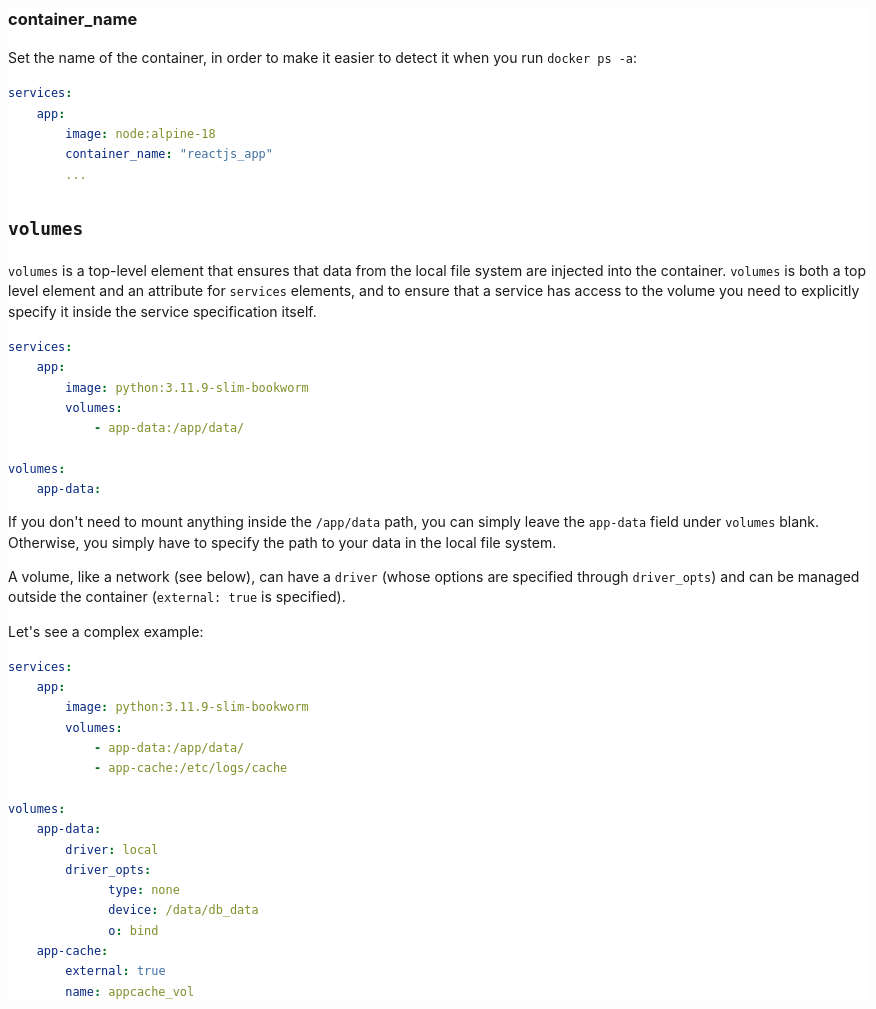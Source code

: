 ### container_name

Set the name of the container, in order to make it easier to detect it when you run `docker ps -a`:

```yaml
services:
    app:
        image: node:alpine-18
        container_name: "reactjs_app"
        ...        
```

## `volumes`

`volumes` is a top-level element that ensures that data from the local file system are injected into the container. `volumes` is both a top level element and an attribute for `services` elements, and to ensure that a service has access to the volume you need to explicitly specify it inside the service specification itself.

```yaml
services:
    app:
        image: python:3.11.9-slim-bookworm
        volumes: 
            - app-data:/app/data/

volumes:
    app-data:
```

If you don't need to mount anything inside the `/app/data` path, you can simply leave the `app-data` field under `volumes` blank. Otherwise, you simply have to specify the path to your data in the local file system.

A volume, like a network (see below), can have a `driver` (whose options are specified through `driver_opts`) and can be managed outside the container (`external: true` is specified).


Let's see a complex example:

```yaml
services:
    app:
        image: python:3.11.9-slim-bookworm
        volumes: 
            - app-data:/app/data/
            - app-cache:/etc/logs/cache

volumes:
    app-data:
        driver: local
        driver_opts:
              type: none
              device: /data/db_data
              o: bind
    app-cache:
        external: true
        name: appcache_vol
```
